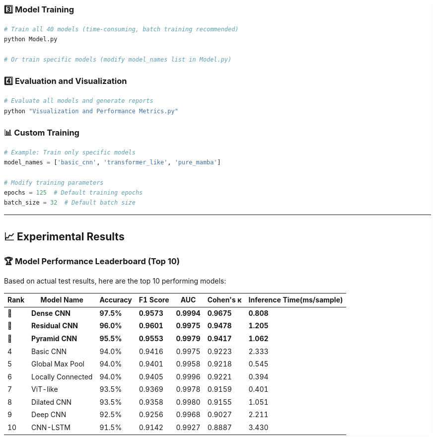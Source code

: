 ### 3️⃣ Model Training

```bash
# Train all 40 models (time-consuming, batch training recommended)
python Model.py

# Or train specific models (modify model_names list in Model.py)
```

### 4️⃣ Evaluation and Visualization

```bash
# Evaluate all models and generate reports
python "Visualization and Performance Metrics.py"
```

### 📊 Custom Training

```python
# Example: Train only specific models
model_names = ['basic_cnn', 'transformer_like', 'pure_mamba']

# Modify training parameters
epochs = 125  # Default training epochs
batch_size = 32  # Default batch size
```

---

## 📈 Experimental Results

### 🏆 Model Performance Leaderboard (Top 10)

Based on actual test results, here are the top 10 performing models:

| Rank | Model Name | Accuracy | F1 Score | AUC | Cohen's κ | Inference Time(ms/sample) |
|------|------------|----------|----------|-----|-----------|---------------------------|
| 🥇 | **Dense CNN** | **97.5%** | **0.9573** | **0.9994** | **0.9675** | **0.808** |
| 🥈 | **Residual CNN** | **96.0%** | **0.9601** | **0.9975** | **0.9478** | **1.205** |
| 🥉 | **Pyramid CNN** | **95.5%** | **0.9553** | **0.9979** | **0.9417** | **1.062** |
| 4 | Basic CNN | 94.0% | 0.9416 | 0.9975 | 0.9223 | 2.333 |
| 5 | Global Max Pool | 94.0% | 0.9401 | 0.9958 | 0.9218 | 0.545 |
| 6 | Locally Connected | 94.0% | 0.9405 | 0.9996 | 0.9221 | 0.394 |
| 7 | ViT-like | 93.5% | 0.9369 | 0.9978 | 0.9159 | 0.401 |
| 8 | Dilated CNN | 93.5% | 0.9358 | 0.9980 | 0.9155 | 1.051 |
| 9 | Deep CNN | 92.5% | 0.9256 | 0.9968 | 0.9027 | 2.211 |
| 10 | CNN-LSTM | 91.5% | 0.9142 | 0.9927 | 0.8887 | 3.430 |
